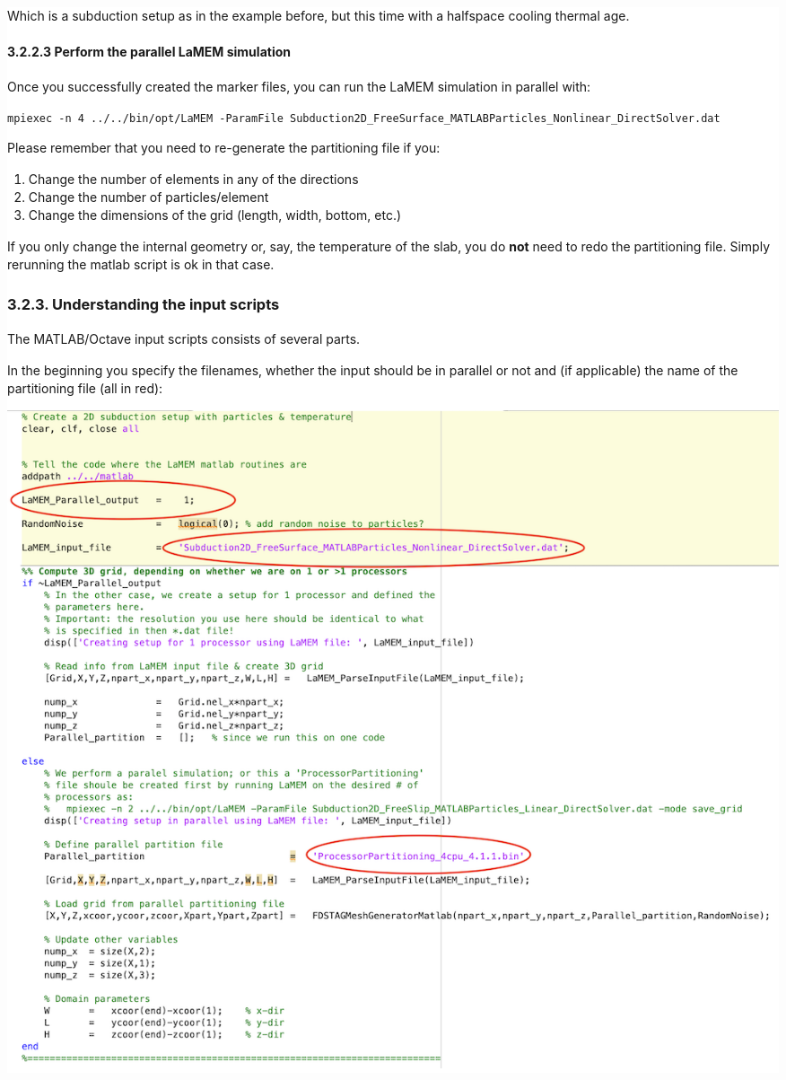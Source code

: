 Which is a subduction setup as in the example before, but this time with a halfspace cooling thermal age. 

#### 3.2.2.3 Perform the parallel LaMEM simulation
Once you successfully created the marker files, you can run the LaMEM simulation in parallel with:
```
mpiexec -n 4 ../../bin/opt/LaMEM -ParamFile Subduction2D_FreeSurface_MATLABParticles_Nonlinear_DirectSolver.dat
```

Please remember that you need to re-generate the partitioning file if you:
1. Change the number of elements in any of the directions
2. Change the number of particles/element
3. Change the dimensions of the grid (length, width, bottom, etc.)

If you only change the internal geometry or, say, the temperature of the slab, you do **not** need to redo the partitioning file.
Simply rerunning the matlab script is ok in that case. 


### 3.2.3. Understanding the input scripts

The MATLAB/Octave input scripts consists of several parts.

In the beginning you specify the filenames, whether the input should be in parallel or not and (if applicable) the name of the partitioning file (all in red): 

![Script_Part1](../assets/img/MatlabOctave_Script_Part1.png)
